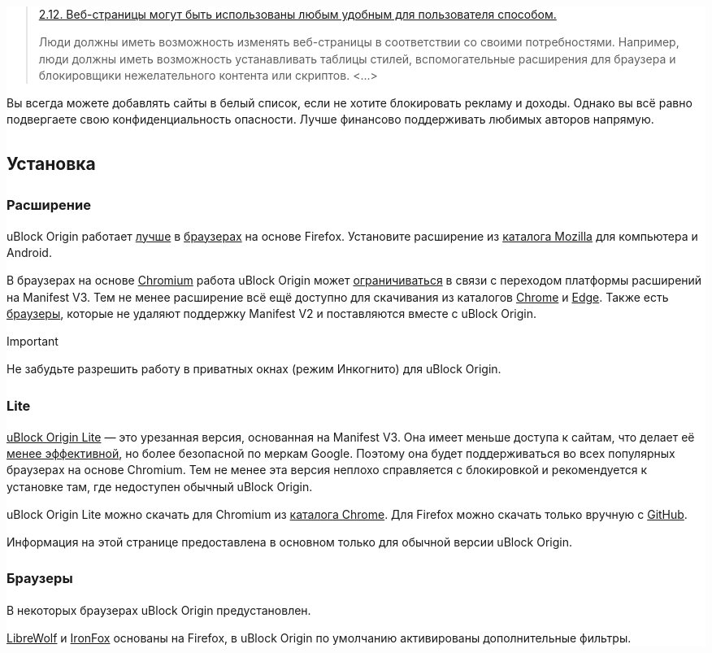> [2.12. Веб-страницы могут быть использованы любым удобным для пользователя способом.](https://www.w3.org/TR/ethical-web-principles/#render)
>
> Люди должны иметь возможность изменять веб-страницы в соответствии со своими
> потребностями. Например, люди должны иметь возможность устанавливать таблицы
> стилей, вспомогательные расширения для браузера и блокировщики нежелательного
> контента или скриптов. <...>

Вы всегда можете добавлять сайты в белый список, если не хотите блокировать
рекламу и доходы. Однако вы всё равно подвергаете свою конфиденциальность
опасности. Лучше финансово поддерживать любимых авторов напрямую.

## Установка

### Расширение

uBlock Origin работает [лучше] в [браузерах] на основе Firefox. Установите
расширение из [каталога Mozilla] для компьютера и Android.

В браузерах на основе [Chromium] работа uBlock Origin может [ограничиваться] в
связи с переходом платформы расширений на Manifest V3. Тем не менее расширение
всё ещё доступно для скачивания из каталогов [Chrome] и [Edge]. Также есть
[браузеры](#браузеры), которые не удаляют поддержку Manifest V2 и поставляются
вместе с uBlock Origin.

> [!important]
> Не забудьте разрешить работу в приватных окнах (режим Инкогнито) для
uBlock Origin.

[лучше]: https://github.com/gorhill/uBlock/wiki/uBlock-Origin-works-best-on-Firefox
[браузерах]: /collections/browsers-desktop
[каталога Mozilla]: https://addons.mozilla.org/addon/ublock-origin
[Chromium]: /wiki/browser-engines/#chromium--blink
[ограничиваться]: https://github.com/uBlockOrigin/uBlock-issues/wiki/About-Google-Chrome's-%22This-extension-may-soon-no-longer-be-supported%22
[Chrome]: https://chromewebstore.google.com/detail/cjpalhdlnbpafiamejdnhcphjbkeiagm
[Edge]: https://microsoftedge.microsoft.com/addons/detail/ublock-origin/odfafepnkmbhccpbejgmiehpchacaeak

### Lite

[uBlock Origin Lite] — это урезанная версия, основанная на Manifest V3. Она
имеет меньше доступа к сайтам, что делает её [менее эффективной], но более
безопасной по меркам Google. Поэтому она будет поддерживаться во всех популярных
браузерах на основе Chromium. Тем не менее эта версия неплохо справляется с
блокировкой и рекомендуется к установке там, где недоступен обычный
uBlock Origin.

[uBlock Origin Lite]: https://github.com/uBlockOrigin/uBOL-home#readme
[менее эффективной]: https://github.com/uBlockOrigin/uBOL-home/wiki/Frequently-asked-questions-(FAQ)#filtering-capabilities-which-cant-be-ported-to-mv3

uBlock Origin Lite можно скачать для Chromium из
[каталога Chrome](https://chromewebstore.google.com/detail/ddkjiahejlhfcafbddmgiahcphecmpfh).
Для Firefox можно скачать только вручную с
[GitHub](https://github.com/uBlockOrigin/uBOL-home/releases/latest).

Информация на этой странице предоставлена в основном только для обычной версии
uBlock Origin.

### Браузеры

В некоторых браузерах uBlock Origin предустановлен.

[LibreWolf] и [IronFox] основаны на Firefox, в uBlock Origin по умолчанию
активированы дополнительные фильтры.


[расходует интернет-трафик]: https://t.me/kttrickster_pub/52
[воровство]: https://x.com/LeaVerou/status/518154828166725632
[нарушение авторских прав]: https://opennet.ru/63744
[LibreWolf]: /software/librewolf
[IronFox]: /collections/browsers-mobile#ironfox
[Helium]: https://helium.computer
[спискам фильтров]: https://github.com/gorhill/uBlock/wiki/Dashboard:-Filter-lists
[резервные копии]: https://github.com/gorhill/uBlock/wiki/Dashboard:-Settings#backuprestore-section
[поддержку облачного хранилища]: https://github.com/gorhill/uBlock/wiki/Cloud-storage
[Меню uBlock Origin]: https://github.com/gorhill/uBlock/wiki/Quick-guide:-popup-user-interface
[Молния]: https://github.com/gorhill/uBlock/wiki/Element-zapper
[Пипетка]: https://github.com/gorhill/uBlock/wiki/Element-picker
[Логгер]: https://github.com/gorhill/uBlock/wiki/The-logger
[переключатели для каждого сайта]: https://github.com/gorhill/uBlock/wiki/Per-site-switches
[полной документацией uBlock Origin]: https://github.com/gorhill/uBlock/wiki
[продвинутый режим]: https://github.com/gorhill/uBlock/wiki/Advanced-user-features
[динамическую фильтрацию]: https://github.com/gorhill/uBlock/wiki/Dynamic-filtering